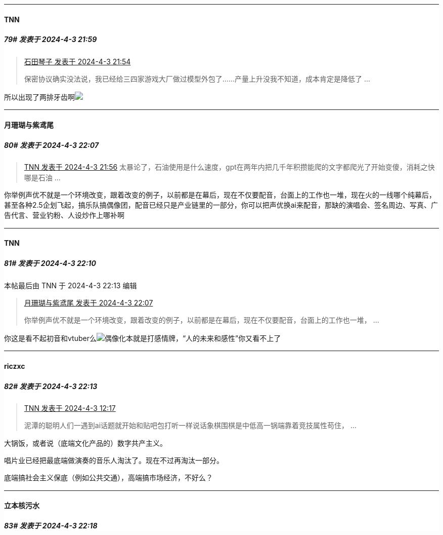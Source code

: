 *****

####  TNN  
##### 79#       发表于 2024-4-3 21:59

<blockquote><a href="httphttps://bbs.saraba1st.com/2b/forum.php?mod=redirect&amp;goto=findpost&amp;pid=64476340&amp;ptid=2178385" target="_blank">石田琴子 发表于 2024-4-3 21:54</a>

保密协议确实没法说，我已经给三四家游戏大厂做过模型外包了……产量上升没我不知道，成本肯定是降低了 ...</blockquote>
所以出现了两排牙齿啊<img src="https://static.saraba1st.com/image/smiley/face2017/037.png" referrerpolicy="no-referrer">


*****

####  月珊瑚与紫鸢尾  
##### 80#       发表于 2024-4-3 22:07

<blockquote><a href="httphttps://bbs.saraba1st.com/2b/forum.php?mod=redirect&amp;goto=findpost&amp;pid=64476352&amp;ptid=2178385" target="_blank">TNN 发表于 2024-4-3 21:56</a>
太暴论了，石油使用是什么速度，gpt在两年内把几千年积攒能爬的文字都爬光了开始变傻，消耗之快哪是石油 ...</blockquote>
你举例声优不就是一个环境改变，跟着改变的例子，以前都是在幕后，现在不仅要配音，台面上的工作也一堆，现在火的一线哪个纯幕后，甚至各种2.5企划飞起，搞乐队搞偶像团，配音已经只是产业链里的一部分，你可以把声优换ai来配音，那缺的演唱会、签名周边、写真、广告代言、营业钓粉、人设炒作上哪补啊


*****

####  TNN  
##### 81#       发表于 2024-4-3 22:10

 本帖最后由 TNN 于 2024-4-3 22:13 编辑 
<blockquote><a href="httphttps://bbs.saraba1st.com/2b/forum.php?mod=redirect&amp;goto=findpost&amp;pid=64476433&amp;ptid=2178385" target="_blank">月珊瑚与紫鸢尾 发表于 2024-4-3 22:07</a>

你举例声优不就是一个环境改变，跟着改变的例子，以前都是在幕后，现在不仅要配音，台面上的工作也一堆， ...</blockquote>
你这是看不起初音和vtuber么<img src="https://static.saraba1st.com/image/smiley/face2017/048.png" referrerpolicy="no-referrer">偶像化本就是打感情牌，“人的未来和感性”你又看不上了

*****

####  riczxc  
##### 82#       发表于 2024-4-3 22:13

<blockquote><a href="httphttps://bbs.saraba1st.com/2b/forum.php?mod=redirect&amp;goto=findpost&amp;pid=64470078&amp;ptid=2178385" target="_blank">TNN 发表于 2024-4-3 12:17</a>

泥潭的聪明人们一遇到ai话题就开始和贴吧包打听一样说话象棋围棋是中低高一锅端靠着竞技属性苟住， ...</blockquote>
大锅饭，或者说（底端文化产品的）数字共产主义。

唱片业已经把最底端做演奏的音乐人淘汰了。现在不过再淘汰一部分。

底端搞社会主义保底（例如公共交通），高端搞市场经济，不好么？


*****

####  立本核污水  
##### 83#       发表于 2024-4-3 22:18

